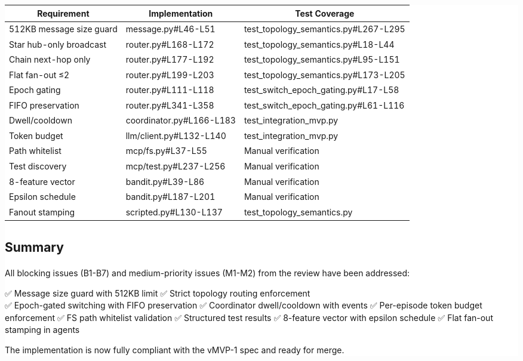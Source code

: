 | Requirement | Implementation | Test Coverage |
|------------|---------------|--------------|
| 512KB message size guard | message.py#L46-L51 | test_topology_semantics.py#L267-L295 |
| Star hub-only broadcast | router.py#L168-L172 | test_topology_semantics.py#L18-L44 |
| Chain next-hop only | router.py#L177-L192 | test_topology_semantics.py#L95-L151 |
| Flat fan-out ≤2 | router.py#L199-L203 | test_topology_semantics.py#L173-L205 |
| Epoch gating | router.py#L111-L118 | test_switch_epoch_gating.py#L17-L58 |
| FIFO preservation | router.py#L341-L358 | test_switch_epoch_gating.py#L61-L116 |
| Dwell/cooldown | coordinator.py#L166-L183 | test_integration_mvp.py |
| Token budget | llm/client.py#L132-L140 | test_integration_mvp.py |
| Path whitelist | mcp/fs.py#L37-L55 | Manual verification |
| Test discovery | mcp/test.py#L237-L256 | Manual verification |
| 8-feature vector | bandit.py#L39-L86 | Manual verification |
| Epsilon schedule | bandit.py#L187-L201 | Manual verification |
| Fanout stamping | scripted.py#L130-L137 | test_topology_semantics.py |

## Summary

All blocking issues (B1-B7) and medium-priority issues (M1-M2) from the review have been addressed:

✅ Message size guard with 512KB limit
✅ Strict topology routing enforcement  
✅ Epoch-gated switching with FIFO preservation
✅ Coordinator dwell/cooldown with events
✅ Per-episode token budget enforcement
✅ FS path whitelist validation
✅ Structured test results
✅ 8-feature vector with epsilon schedule
✅ Flat fan-out stamping in agents

The implementation is now fully compliant with the vMVP-1 spec and ready for merge.